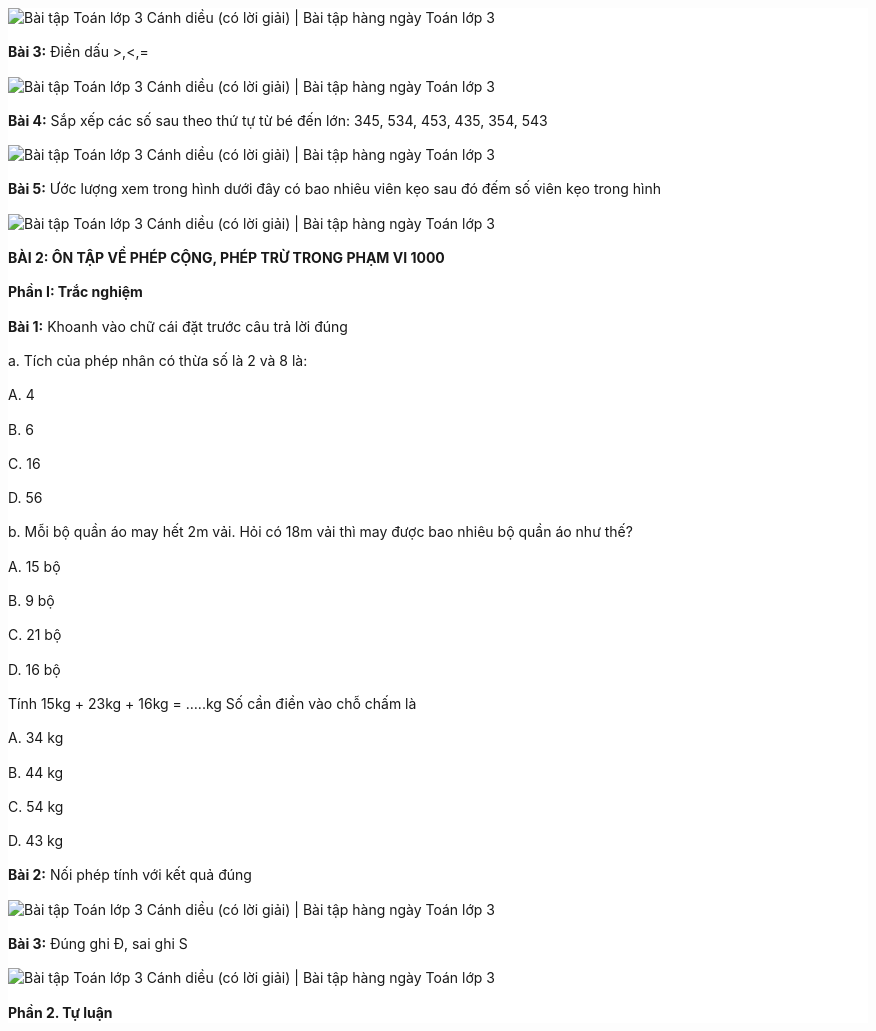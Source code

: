 ![Bài tập Toán lớp 3 Cánh diều \(có lời giải\) | Bài tập hàng ngày Toán lớp 3](https://vietjack.com/de-kiem-tra-lop-3/images/bai-tap-toan-lop-3-ket-noi-233180.PNG)

**Bài 3:** Điền dấu >,<,=

![Bài tập Toán lớp 3 Cánh diều \(có lời giải\) | Bài tập hàng ngày Toán lớp 3](https://vietjack.com/de-kiem-tra-lop-3/images/bai-tap-toan-lop-3-ket-noi-233181.PNG)

**Bài 4:** Sắp xếp các số sau theo thứ tự từ bé đến lớn: 345, 534, 453, 435, 354, 543

![Bài tập Toán lớp 3 Cánh diều \(có lời giải\) | Bài tập hàng ngày Toán lớp 3](https://vietjack.com/de-kiem-tra-lop-3/images/bai-tap-toan-lop-3-ket-noi-233186.PNG)

**Bài 5:** Ước lượng xem trong hình dưới đây có bao nhiêu viên kẹo sau đó đếm số viên kẹo trong hình

![Bài tập Toán lớp 3 Cánh diều \(có lời giải\) | Bài tập hàng ngày Toán lớp 3](https://vietjack.com/de-kiem-tra-lop-3/images/bai-tap-toan-lop-3-ket-noi-233187.PNG)

**BÀI 2: ÔN TẬP VỀ PHÉP CỘNG, PHÉP TRỪ TRONG PHẠM VI 1000**

**Phần I: Trắc nghiệm**

**Bài 1:** Khoanh vào chữ cái đặt trước câu trả lời đúng

a. Tích của phép nhân có thừa số là 2 và 8 là: 

A. 4

B. 6

C. 16

D. 56

b. Mỗi bộ quần áo may hết 2m vải. Hỏi có 18m vải thì may được bao nhiêu bộ quần áo như thế?

A. 15 bộ

B. 9 bộ

C. 21 bộ

D. 16 bộ

Tính 15kg + 23kg + 16kg = …..kg Số cần điền vào chỗ chấm là

A. 34 kg

B. 44 kg

C. 54 kg

D. 43 kg

**Bài 2:** Nối phép tính với kết quả đúng

![Bài tập Toán lớp 3 Cánh diều \(có lời giải\) | Bài tập hàng ngày Toán lớp 3](https://vietjack.com/de-kiem-tra-lop-3/images/bai-tap-toan-lop-3-ket-noi-233188.PNG)

**Bài 3:** Đúng ghi Đ, sai ghi S

![Bài tập Toán lớp 3 Cánh diều \(có lời giải\) | Bài tập hàng ngày Toán lớp 3](https://vietjack.com/de-kiem-tra-lop-3/images/bai-tap-toan-lop-3-ket-noi-233189.PNG)

**Phần 2. Tự luận**

